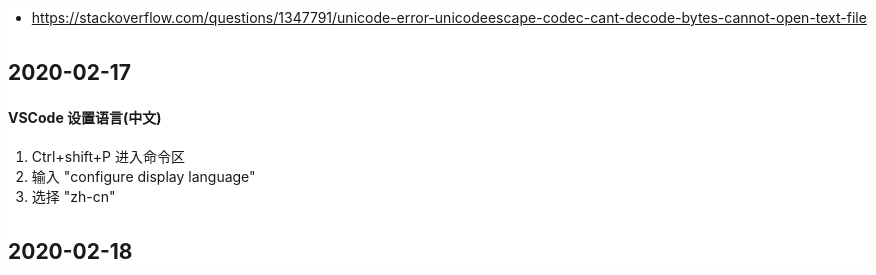    - https://stackoverflow.com/questions/1347791/unicode-error-unicodeescape-codec-cant-decode-bytes-cannot-open-text-file

2020-02-17
----------
#### VSCode 设置语言(中文)
1. Ctrl+shift+P 进入命令区
2. 输入 "configure display language"
3. 选择 "zh-cn"

2020-02-18
----------
